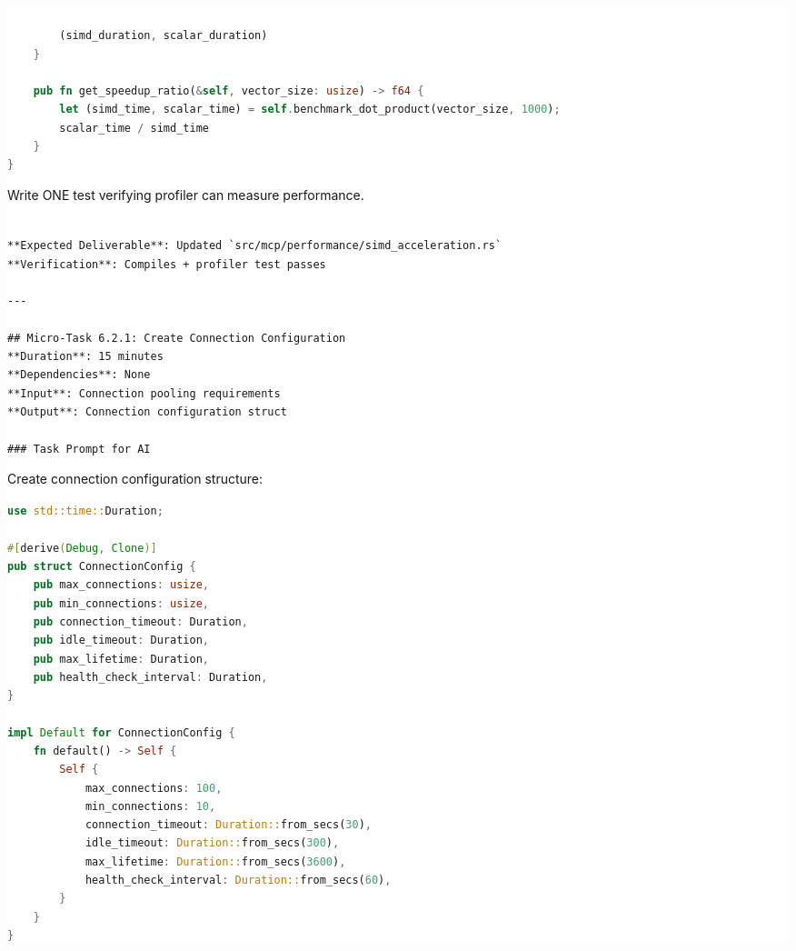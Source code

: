 ```rust
        
        (simd_duration, scalar_duration)
    }
    
    pub fn get_speedup_ratio(&self, vector_size: usize) -> f64 {
        let (simd_time, scalar_time) = self.benchmark_dot_product(vector_size, 1000);
        scalar_time / simd_time
    }
}
```

Write ONE test verifying profiler can measure performance.
```

**Expected Deliverable**: Updated `src/mcp/performance/simd_acceleration.rs`  
**Verification**: Compiles + profiler test passes  

---

## Micro-Task 6.2.1: Create Connection Configuration
**Duration**: 15 minutes  
**Dependencies**: None  
**Input**: Connection pooling requirements  
**Output**: Connection configuration struct  

### Task Prompt for AI
```
Create connection configuration structure:

```rust
use std::time::Duration;

#[derive(Debug, Clone)]
pub struct ConnectionConfig {
    pub max_connections: usize,
    pub min_connections: usize,
    pub connection_timeout: Duration,
    pub idle_timeout: Duration,
    pub max_lifetime: Duration,
    pub health_check_interval: Duration,
}

impl Default for ConnectionConfig {
    fn default() -> Self {
        Self {
            max_connections: 100,
            min_connections: 10,
            connection_timeout: Duration::from_secs(30),
            idle_timeout: Duration::from_secs(300),
            max_lifetime: Duration::from_secs(3600),
            health_check_interval: Duration::from_secs(60),
        }
    }
}
```
